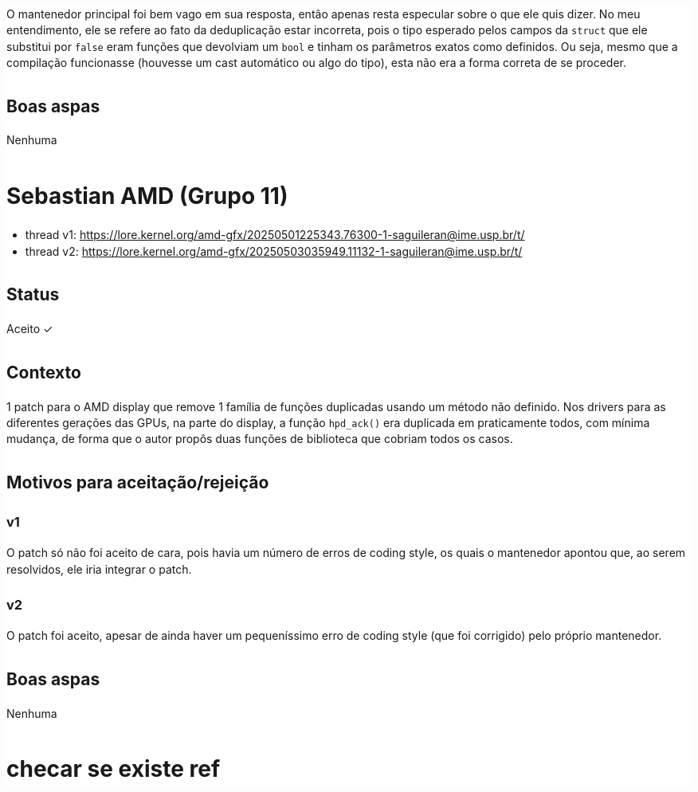 O mantenedor principal foi bem vago em sua resposta, então apenas resta
especular sobre o que ele quis dizer. No meu entendimento, ele se refere ao
fato da deduplicação estar incorreta, pois o tipo esperado pelos campos da
`struct` que ele substitui por `false` eram funções que devolviam um `bool` e
tinham os parâmetros exatos como definidos. Ou seja, mesmo que a compilação
funcionasse (houvesse um cast automático ou algo do tipo), esta não era a forma
correta de se proceder.

## Boas aspas

Nenhuma


# Sebastian AMD (Grupo 11)

- thread v1: https://lore.kernel.org/amd-gfx/20250501225343.76300-1-saguileran@ime.usp.br/t/
- thread v2: https://lore.kernel.org/amd-gfx/20250503035949.11132-1-saguileran@ime.usp.br/t/

## Status

Aceito ✓

## Contexto

1 patch para o AMD display que remove 1 família de funções duplicadas usando um
método não definido. Nos drivers para as diferentes gerações das GPUs, na parte
do display, a função `hpd_ack()` era duplicada em praticamente todos, com
mínima mudança, de forma que o autor propôs duas funções de biblioteca que
cobriam todos os casos.

## Motivos para aceitação/rejeição

### v1

O patch só não foi aceito de cara, pois havia um número de erros de coding
style, os quais o mantenedor apontou que, ao serem resolvidos, ele iria
integrar o patch.

### v2

O patch foi aceito, apesar de ainda haver um pequeníssimo erro de coding style
(que foi corrigido) pelo próprio mantenedor.

## Boas aspas

Nenhuma









# checar se existe ref
